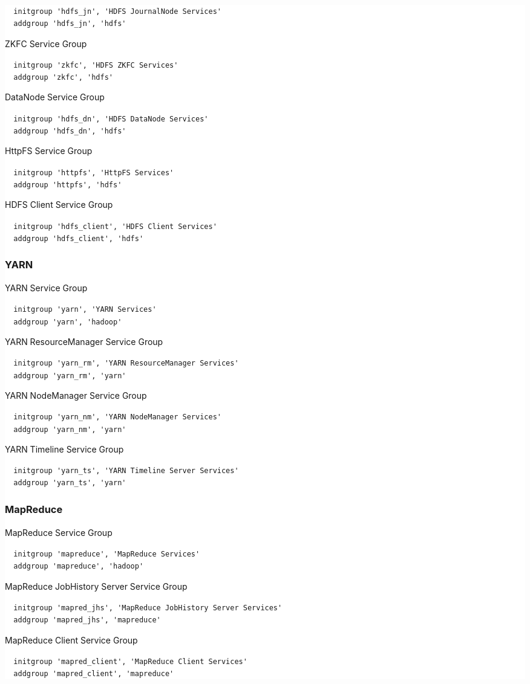       initgroup 'hdfs_jn', 'HDFS JournalNode Services'
      addgroup 'hdfs_jn', 'hdfs'

ZKFC Service Group

      initgroup 'zkfc', 'HDFS ZKFC Services'
      addgroup 'zkfc', 'hdfs'

DataNode Service Group

      initgroup 'hdfs_dn', 'HDFS DataNode Services'
      addgroup 'hdfs_dn', 'hdfs'

HttpFS Service Group

      initgroup 'httpfs', 'HttpFS Services'
      addgroup 'httpfs', 'hdfs'

HDFS Client Service Group

      initgroup 'hdfs_client', 'HDFS Client Services'
      addgroup 'hdfs_client', 'hdfs'

### YARN

YARN Service Group

      initgroup 'yarn', 'YARN Services'
      addgroup 'yarn', 'hadoop'
      
YARN ResourceManager Service Group

      initgroup 'yarn_rm', 'YARN ResourceManager Services'
      addgroup 'yarn_rm', 'yarn'

YARN NodeManager Service Group

      initgroup 'yarn_nm', 'YARN NodeManager Services'
      addgroup 'yarn_nm', 'yarn'

YARN Timeline Service Group

      initgroup 'yarn_ts', 'YARN Timeline Server Services'
      addgroup 'yarn_ts', 'yarn'

### MapReduce

MapReduce Service Group

      initgroup 'mapreduce', 'MapReduce Services'
      addgroup 'mapreduce', 'hadoop'

MapReduce JobHistory Server Service Group

      initgroup 'mapred_jhs', 'MapReduce JobHistory Server Services'
      addgroup 'mapred_jhs', 'mapreduce'

MapReduce Client Service Group

      initgroup 'mapred_client', 'MapReduce Client Services'
      addgroup 'mapred_client', 'mapreduce'
